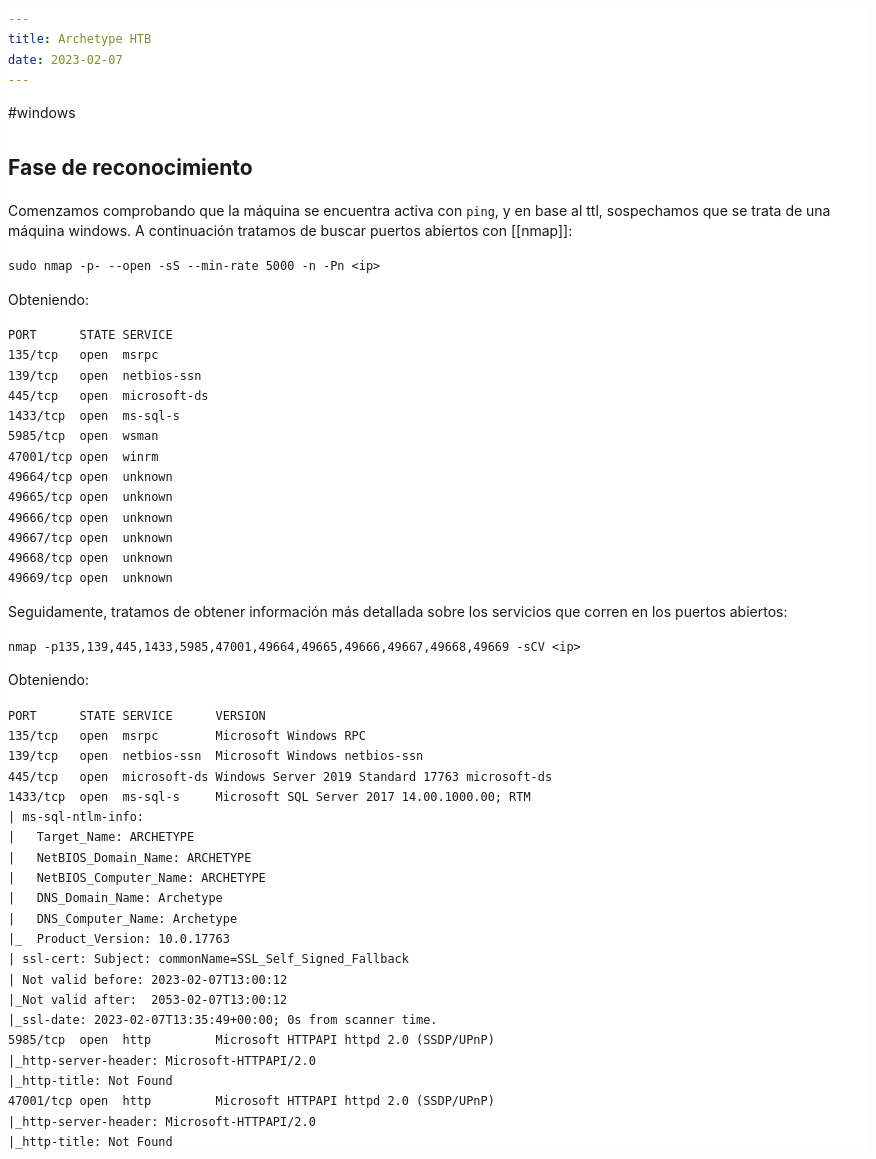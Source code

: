 ```yaml
---
title: Archetype HTB
date: 2023-02-07
---
```

#windows 

## Fase de reconocimiento

Comenzamos comprobando que la máquina se encuentra activa con `ping`, y en base al ttl, sospechamos que se trata de una máquina windows. A continuación tratamos de buscar puertos abiertos con [[nmap]]:

```shell
sudo nmap -p- --open -sS --min-rate 5000 -n -Pn <ip>
```

Obteniendo:

```shell
PORT      STATE SERVICE
135/tcp   open  msrpc
139/tcp   open  netbios-ssn
445/tcp   open  microsoft-ds
1433/tcp  open  ms-sql-s
5985/tcp  open  wsman
47001/tcp open  winrm
49664/tcp open  unknown
49665/tcp open  unknown
49666/tcp open  unknown
49667/tcp open  unknown
49668/tcp open  unknown
49669/tcp open  unknown
```

Seguidamente, tratamos de obtener información más detallada sobre los servicios que corren en los puertos abiertos:

```shell
nmap -p135,139,445,1433,5985,47001,49664,49665,49666,49667,49668,49669 -sCV <ip>
```

Obteniendo:

```shell
PORT      STATE SERVICE      VERSION
135/tcp   open  msrpc        Microsoft Windows RPC
139/tcp   open  netbios-ssn  Microsoft Windows netbios-ssn
445/tcp   open  microsoft-ds Windows Server 2019 Standard 17763 microsoft-ds
1433/tcp  open  ms-sql-s     Microsoft SQL Server 2017 14.00.1000.00; RTM
| ms-sql-ntlm-info: 
|   Target_Name: ARCHETYPE
|   NetBIOS_Domain_Name: ARCHETYPE
|   NetBIOS_Computer_Name: ARCHETYPE
|   DNS_Domain_Name: Archetype
|   DNS_Computer_Name: Archetype
|_  Product_Version: 10.0.17763
| ssl-cert: Subject: commonName=SSL_Self_Signed_Fallback
| Not valid before: 2023-02-07T13:00:12
|_Not valid after:  2053-02-07T13:00:12
|_ssl-date: 2023-02-07T13:35:49+00:00; 0s from scanner time.
5985/tcp  open  http         Microsoft HTTPAPI httpd 2.0 (SSDP/UPnP)
|_http-server-header: Microsoft-HTTPAPI/2.0
|_http-title: Not Found
47001/tcp open  http         Microsoft HTTPAPI httpd 2.0 (SSDP/UPnP)
|_http-server-header: Microsoft-HTTPAPI/2.0
|_http-title: Not Found
```